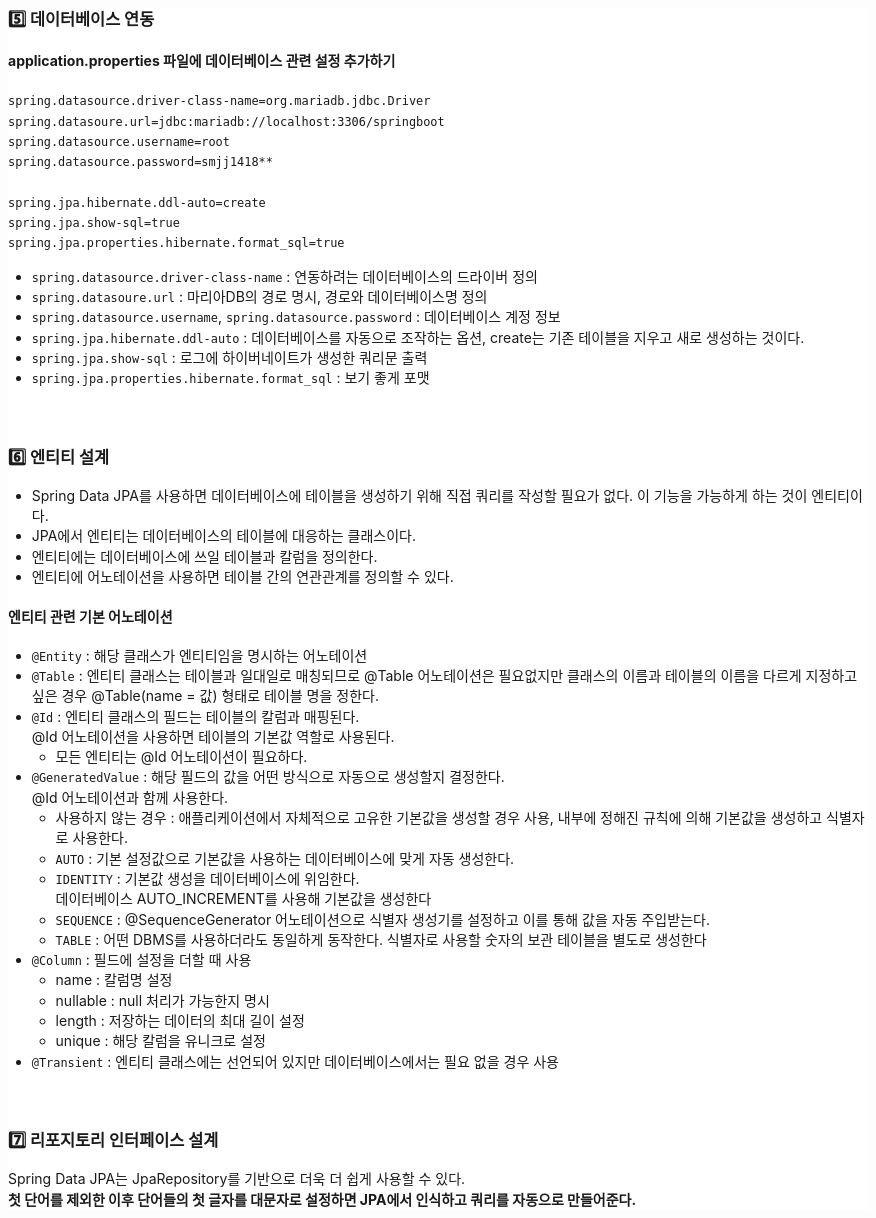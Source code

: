 ### 5️⃣ 데이터베이스 연동

#### application.properties 파일에 데이터베이스 관련 설정 추가하기

```properites
spring.datasource.driver-class-name=org.mariadb.jdbc.Driver
spring.datasoure.url=jdbc:mariadb://localhost:3306/springboot
spring.datasource.username=root
spring.datasource.password=smjj1418**

spring.jpa.hibernate.ddl-auto=create
spring.jpa.show-sql=true
spring.jpa.properties.hibernate.format_sql=true
```
* `spring.datasource.driver-class-name` : 연동하려는 데이터베이스의 드라이버 정의
* `spring.datasoure.url` : 마리아DB의 경로 명시, 경로와 데이터베이스명 정의
* `spring.datasource.username`, `spring.datasource.password` : 데이터베이스 계정 정보
* `spring.jpa.hibernate.ddl-auto` : 데이터베이스를 자동으로 조작하는 옵션, create는 기존 테이블을 지우고 새로 생성하는 것이다.
* `spring.jpa.show-sql` : 로그에 하이버네이트가 생성한 쿼리문 출력
* `spring.jpa.properties.hibernate.format_sql` : 보기 좋게 포맷


<br>


### 6️⃣ 엔티티 설계
* Spring Data JPA를 사용하면 데이터베이스에 테이블을 생성하기 위해 직접 쿼리를 작성할 필요가 없다. 이 기능을 가능하게 하는 것이 엔티티이다.
* JPA에서 엔티티는 데이터베이스의 테이블에 대응하는 클래스이다.
* 엔티티에는 데이터베이스에 쓰일 테이블과 칼럼을 정의한다.
* 엔티티에 어노테이션을 사용하면 테이블 간의 연관관계를 정의할 수 있다.


#### 엔티티 관련 기본 어노테이션
* `@Entity` : 해당 클래스가 엔티티임을 명시하는 어노테이션
* `@Table` : 엔티티 클래스는 테이블과 일대일로 매칭되므로 @Table 어노테이션은 필요없지만 클래스의 이름과 테이블의 이름을 다르게 지정하고 싶은 경우 @Table(name = 값) 형태로 테이블 명을 정한다.
* `@Id` : 엔티티 클래스의 필드는 테이블의 칼럼과 매핑된다. <br>   @Id 어노테이션을 사용하면 테이블의 기본값 역할로 사용된다.
   * 모든 엔티티는 @Id 어노테이션이 필요하다.
* `@GeneratedValue` : 해당 필드의 값을 어떤 방식으로 자동으로 생성할지 결정한다. <br> @Id 어노테이션과 함께 사용한다.
   * 사용하지 않는 경우 : 애플리케이션에서 자체적으로 고유한 기본값을 생성할 경우 사용, 내부에 정해진 규칙에 의해 기본값을 생성하고 식별자로 사용한다.
   * `AUTO` : 기본 설정값으로 기본값을 사용하는 데이터베이스에 맞게 자동 생성한다.
   * `IDENTITY` : 기본값 생성을 데이터베이스에 위임한다. <br> 데이터베이스 AUTO_INCREMENT를 사용해 기본값을 생성한다
   * `SEQUENCE` : @SequenceGenerator 어노테이션으로 식별자 생성기를 설정하고 이를 통해 값을 자동 주입받는다.
   * `TABLE` : 어떤 DBMS를 사용하더라도 동일하게 동작한다. 식별자로 사용할 숫자의 보관 테이블을 별도로 생성한다
* `@Column` : 필드에 설정을 더할 때 사용
   * name : 칼럼명 설정
   * nullable : null 처리가 가능한지 명시
   * length : 저장하는 데이터의 최대 길이 설정
   * unique : 해당 칼럼을 유니크로 설정
* `@Transient` : 엔티티 클래스에는 선언되어 있지만 데이터베이스에서는 필요 없을 경우 사용

<br>

### 7️⃣ 리포지토리 인터페이스 설계
Spring Data JPA는 JpaRepository를 기반으로 더욱 더 쉽게 사용할 수 있다. <br>
**첫 단어를 제외한 이후 단어들의 첫 글자를 대문자로 설정하면 JPA에서 인식하고 쿼리를 자동으로 만들어준다.**
